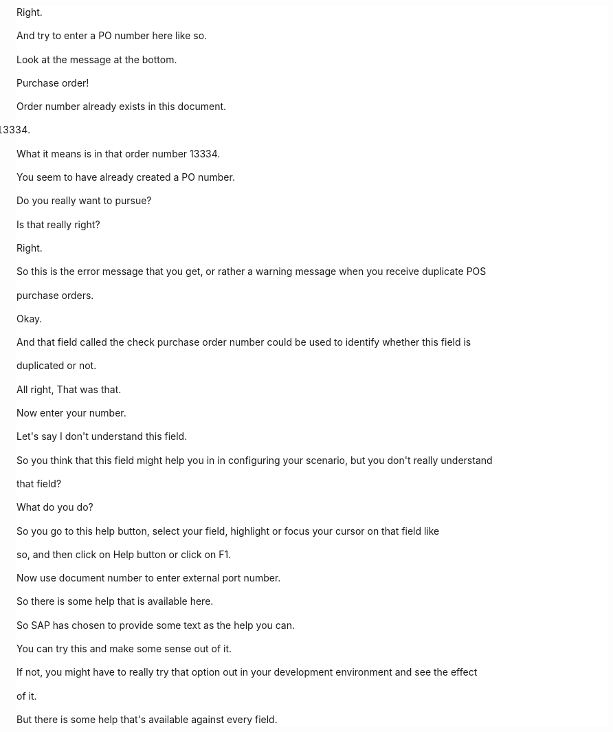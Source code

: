 Right.

And try to enter a PO number here like so.

Look at the message at the bottom.

Purchase order!

Order number already exists in this document.

13334.

What it means is in that order number 13334.

You seem to have already created a PO number.

Do you really want to pursue?

Is that really right?

Right.

So this is the error message that you get, or rather a warning message when you receive duplicate POS

purchase orders.

Okay.

And that field called the check purchase order number could be used to identify whether this field is

duplicated or not.

All right, That was that.

Now enter your number.

Let's say I don't understand this field.

So you think that this field might help you in in configuring your scenario, but you don't really understand

that field?

What do you do?

So you go to this help button, select your field, highlight or focus your cursor on that field like

so, and then click on Help button or click on F1.

Now use document number to enter external port number.

So there is some help that is available here.

So SAP has chosen to provide some text as the help you can.

You can try this and make some sense out of it.

If not, you might have to really try that option out in your development environment and see the effect

of it.

But there is some help that's available against every field.
